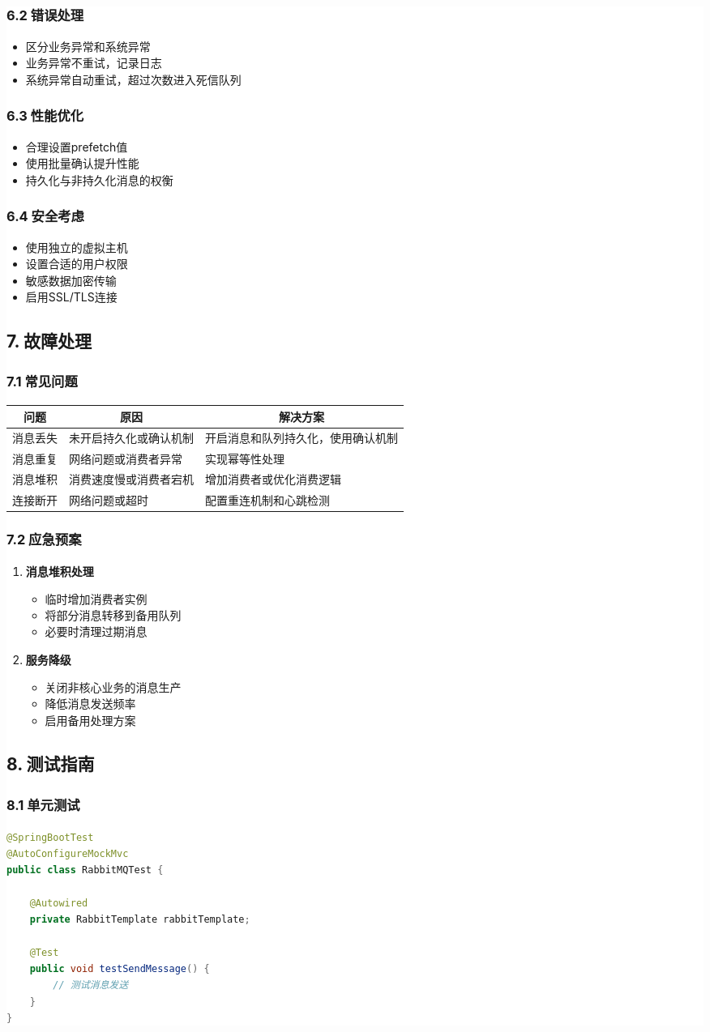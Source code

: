 ### 6.2 错误处理
- 区分业务异常和系统异常
- 业务异常不重试，记录日志
- 系统异常自动重试，超过次数进入死信队列

### 6.3 性能优化
- 合理设置prefetch值
- 使用批量确认提升性能
- 持久化与非持久化消息的权衡

### 6.4 安全考虑
- 使用独立的虚拟主机
- 设置合适的用户权限
- 敏感数据加密传输
- 启用SSL/TLS连接

## 7. 故障处理

### 7.1 常见问题

| 问题 | 原因 | 解决方案 |
|-----|------|---------|
| 消息丢失 | 未开启持久化或确认机制 | 开启消息和队列持久化，使用确认机制 |
| 消息重复 | 网络问题或消费者异常 | 实现幂等性处理 |
| 消息堆积 | 消费速度慢或消费者宕机 | 增加消费者或优化消费逻辑 |
| 连接断开 | 网络问题或超时 | 配置重连机制和心跳检测 |

### 7.2 应急预案
1. **消息堆积处理**
   - 临时增加消费者实例
   - 将部分消息转移到备用队列
   - 必要时清理过期消息

2. **服务降级**
   - 关闭非核心业务的消息生产
   - 降低消息发送频率
   - 启用备用处理方案

## 8. 测试指南

### 8.1 单元测试
```java
@SpringBootTest
@AutoConfigureMockMvc
public class RabbitMQTest {
    
    @Autowired
    private RabbitTemplate rabbitTemplate;
    
    @Test
    public void testSendMessage() {
        // 测试消息发送
    }
}
```
